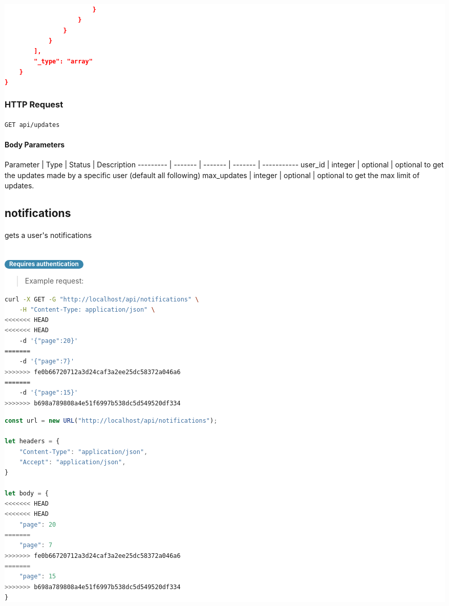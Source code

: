 ```json
                        }
                    }
                }
            }
        ],
        "_type": "array"
    }
}
```

### HTTP Request
`GET api/updates`

#### Body Parameters

Parameter | Type | Status | Description
--------- | ------- | ------- | ------- | -----------
    user_id | integer |  optional  | optional to get the updates made by a specific user (default all following)
    max_updates | integer |  optional  | optional to get the max limit of updates.




## notifications
gets a user&#039;s notifications

<br><small style="padding: 1px 9px 2px;font-weight: bold;white-space: nowrap;color: #ffffff;-webkit-border-radius: 9px;-moz-border-radius: 9px;border-radius: 9px;background-color: #3a87ad;">Requires authentication</small>
> Example request:

```bash
curl -X GET -G "http://localhost/api/notifications" \
    -H "Content-Type: application/json" \
<<<<<<< HEAD
<<<<<<< HEAD
    -d '{"page":20}'
=======
    -d '{"page":7}'
>>>>>>> fe0b66720712a3d24caf3a2ee25dc58372a046a6
=======
    -d '{"page":15}'
>>>>>>> b698a789808a4e51f6997b538dc5d549520df334

```

```javascript
const url = new URL("http://localhost/api/notifications");

let headers = {
    "Content-Type": "application/json",
    "Accept": "application/json",
}

let body = {
<<<<<<< HEAD
<<<<<<< HEAD
    "page": 20
=======
    "page": 7
>>>>>>> fe0b66720712a3d24caf3a2ee25dc58372a046a6
=======
    "page": 15
>>>>>>> b698a789808a4e51f6997b538dc5d549520df334
}
```